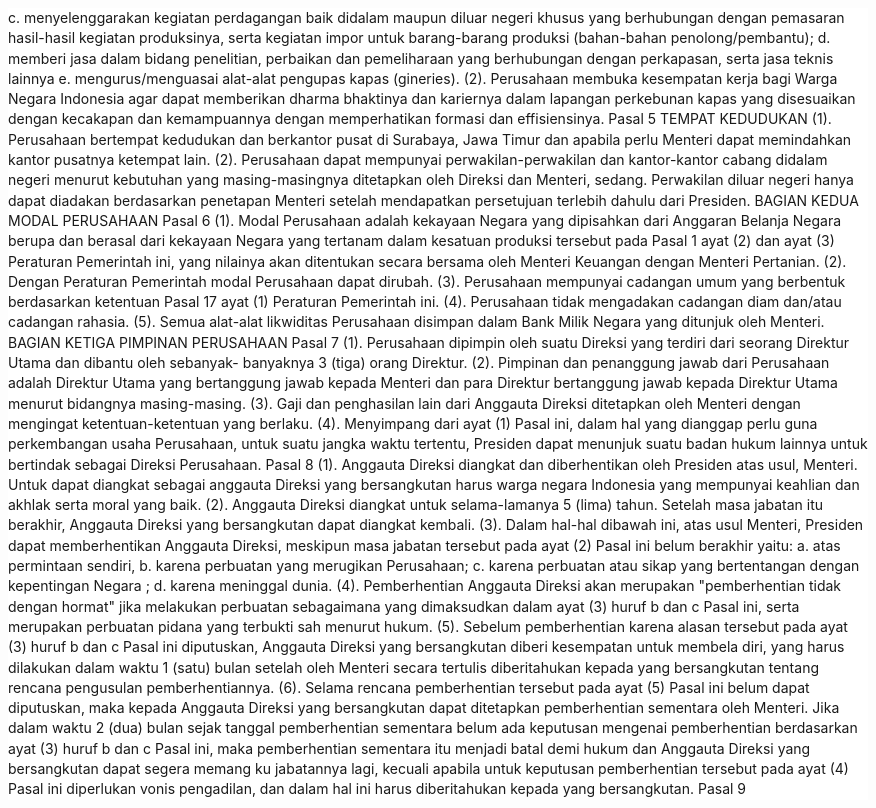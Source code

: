 c. menyelenggarakan kegiatan perdagangan baik didalam maupun diluar negeri khusus yang berhubungan dengan pemasaran hasil-hasil kegiatan produksinya, serta kegiatan impor untuk barang-barang produksi (bahan-bahan penolong/pembantu);
d. memberi jasa dalam bidang penelitian, perbaikan dan pemeliharaan yang berhubungan dengan perkapasan, serta jasa teknis lainnya e. mengurus/menguasai alat-alat pengupas kapas (gineries).
(2). Perusahaan membuka kesempatan kerja bagi Warga Negara Indonesia agar dapat memberikan dharma bhaktinya dan kariernya dalam lapangan perkebunan kapas yang disesuaikan dengan kecakapan dan kemampuannya dengan memperhatikan formasi dan effisiensinya.
Pasal 5
TEMPAT KEDUDUKAN (1). Perusahaan bertempat kedudukan dan berkantor pusat di Surabaya, Jawa Timur dan apabila perlu Menteri dapat memindahkan kantor pusatnya ketempat lain.
(2). Perusahaan dapat mempunyai perwakilan-perwakilan dan kantor-kantor cabang didalam negeri menurut kebutuhan yang masing-masingnya ditetapkan oleh Direksi dan Menteri, sedang. Perwakilan diluar negeri hanya dapat diadakan berdasarkan penetapan Menteri setelah mendapatkan persetujuan terlebih dahulu dari Presiden. BAGIAN KEDUA MODAL PERUSAHAAN
Pasal 6
(1). Modal Perusahaan adalah kekayaan Negara yang dipisahkan dari Anggaran Belanja Negara berupa dan berasal dari kekayaan Negara yang tertanam dalam kesatuan produksi tersebut pada Pasal 1 ayat (2) dan ayat (3) Peraturan Pemerintah ini, yang nilainya akan ditentukan secara bersama oleh Menteri Keuangan dengan Menteri Pertanian.
(2). Dengan Peraturan Pemerintah modal Perusahaan dapat dirubah.
(3). Perusahaan mempunyai cadangan umum yang berbentuk berdasarkan ketentuan Pasal 17 ayat (1) Peraturan Pemerintah ini.
(4). Perusahaan tidak mengadakan cadangan diam dan/atau cadangan rahasia.
(5). Semua alat-alat likwiditas Perusahaan disimpan dalam Bank Milik Negara yang ditunjuk oleh Menteri. BAGIAN KETIGA PIMPINAN PERUSAHAAN
Pasal 7
(1). Perusahaan dipimpin oleh suatu Direksi yang terdiri dari seorang Direktur Utama dan dibantu oleh sebanyak- banyaknya 3 (tiga) orang Direktur.
(2). Pimpinan dan penanggung jawab dari Perusahaan adalah Direktur Utama yang bertanggung jawab kepada Menteri dan para Direktur bertanggung jawab kepada Direktur Utama menurut bidangnya masing-masing.
(3). Gaji dan penghasilan lain dari Anggauta Direksi ditetapkan oleh Menteri dengan mengingat ketentuan-ketentuan yang berlaku.
(4). Menyimpang dari ayat (1) Pasal ini, dalam hal yang dianggap perlu guna perkembangan usaha Perusahaan, untuk suatu jangka waktu tertentu, Presiden dapat menunjuk suatu badan hukum lainnya untuk bertindak sebagai Direksi Perusahaan.
Pasal 8
(1). Anggauta Direksi diangkat dan diberhentikan oleh Presiden atas usul, Menteri. Untuk dapat diangkat sebagai anggauta Direksi yang bersangkutan harus warga negara Indonesia yang mempunyai keahlian dan akhlak serta moral yang baik.
(2). Anggauta Direksi diangkat untuk selama-lamanya 5 (lima) tahun. Setelah masa jabatan itu berakhir, Anggauta Direksi yang bersangkutan dapat diangkat kembali.
(3). Dalam hal-hal dibawah ini, atas usul Menteri, Presiden dapat memberhentikan Anggauta Direksi, meskipun masa jabatan tersebut pada ayat (2) Pasal ini belum berakhir yaitu:
a. atas permintaan sendiri, b. karena perbuatan yang merugikan Perusahaan;
c. karena perbuatan atau sikap yang bertentangan dengan kepentingan Negara ;
d. karena meninggal dunia.
(4). Pemberhentian Anggauta Direksi akan merupakan "pemberhentian tidak dengan hormat" jika melakukan perbuatan sebagaimana yang dimaksudkan dalam ayat (3) huruf b dan c Pasal ini, serta merupakan perbuatan pidana yang terbukti sah menurut hukum.
(5). Sebelum pemberhentian karena alasan tersebut pada ayat (3) huruf b dan c Pasal ini diputuskan, Anggauta Direksi yang bersangkutan diberi kesempatan untuk membela diri, yang harus dilakukan dalam waktu 1 (satu) bulan setelah oleh Menteri secara tertulis diberitahukan kepada yang bersangkutan tentang rencana pengusulan pemberhentiannya.
(6). Selama rencana pemberhentian tersebut pada ayat (5) Pasal ini belum dapat diputuskan, maka kepada Anggauta Direksi yang bersangkutan dapat ditetapkan pemberhentian sementara oleh Menteri. Jika dalam waktu 2 (dua) bulan sejak tanggal pemberhentian sementara belum ada keputusan mengenai pemberhentian berdasarkan ayat (3) huruf b dan c Pasal ini, maka pemberhentian sementara itu menjadi batal demi hukum dan Anggauta Direksi yang bersangkutan dapat segera memang ku jabatannya lagi, kecuali apabila untuk keputusan pemberhentian tersebut pada ayat (4) Pasal ini diperlukan vonis pengadilan, dan dalam hal ini harus diberitahukan kepada yang bersangkutan.
Pasal 9